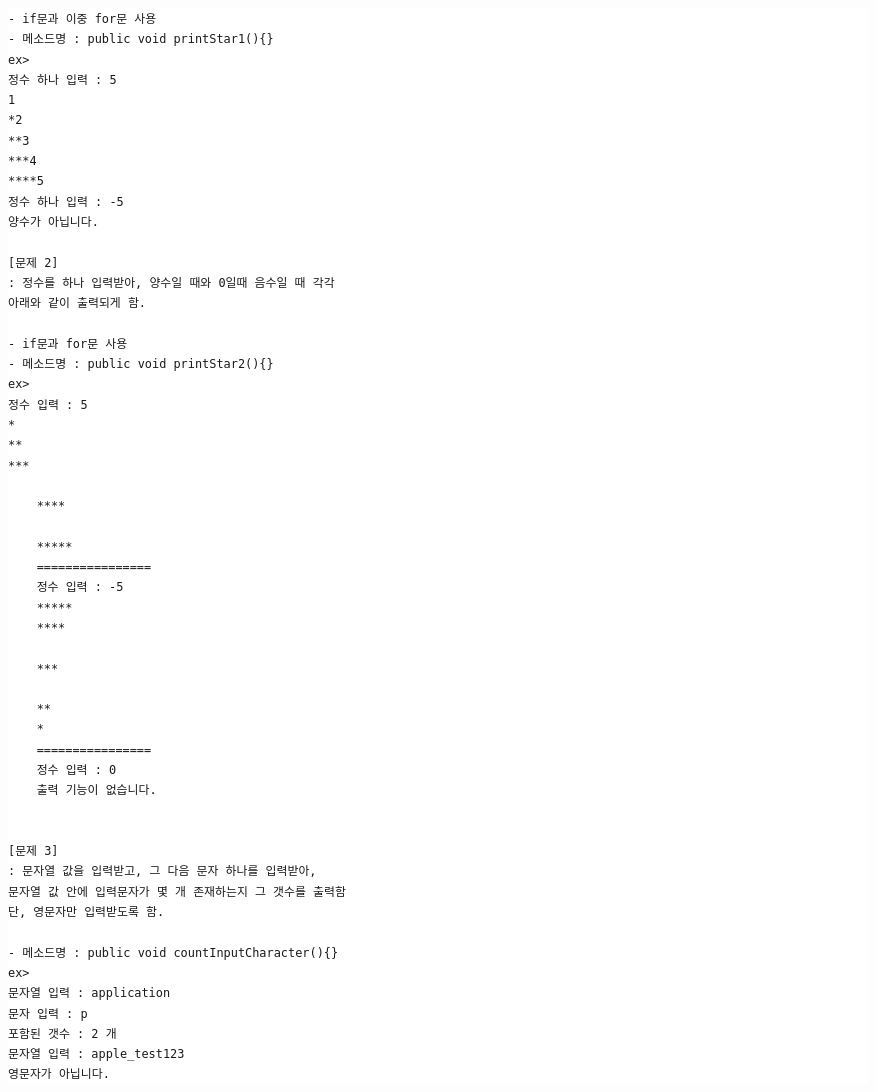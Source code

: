     - if문과 이중 for문 사용
    - 메소드명 : public void printStar1(){}
    ex>
    정수 하나 입력 : 5
    1
    *2
    **3
    ***4
    ****5
    정수 하나 입력 : -5
    양수가 아닙니다.
    
    [문제 2]
    : 정수를 하나 입력받아, 양수일 때와 0일때 음수일 때 각각
    아래와 같이 출력되게 함.
    
    - if문과 for문 사용
    - 메소드명 : public void printStar2(){}
    ex>
    정수 입력 : 5
    *
    **
    ***
        
        ****
        
        *****
        ================
        정수 입력 : -5
        *****
        ****
        
        ***
        
        **
        *
        ================
        정수 입력 : 0
        출력 기능이 없습니다.
        
    
    [문제 3]
    : 문자열 값을 입력받고, 그 다음 문자 하나를 입력받아,
    문자열 값 안에 입력문자가 몇 개 존재하는지 그 갯수를 출력함
    단, 영문자만 입력받도록 함.
    
    - 메소드명 : public void countInputCharacter(){}
    ex>
    문자열 입력 : application
    문자 입력 : p
    포함된 갯수 : 2 개
    문자열 입력 : apple_test123
    영문자가 아닙니다.
